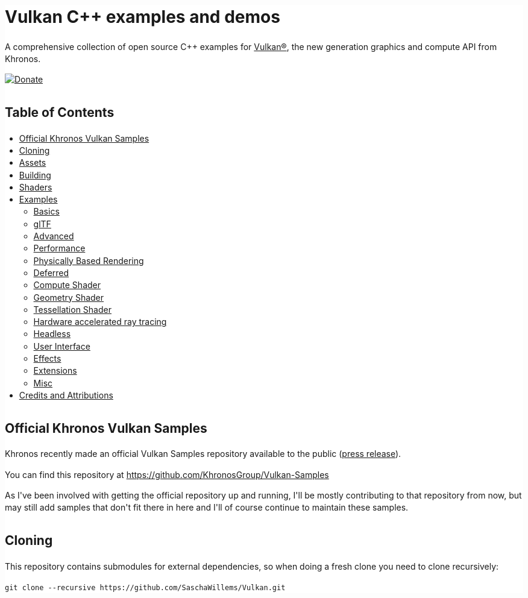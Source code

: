 # Vulkan C++ examples and demos

A comprehensive collection of open source C++ examples for [Vulkan®](https://www.khronos.org/vulkan/), the new generation graphics and compute API from Khronos.

[![Donate](https://img.shields.io/badge/Donate-PayPal-green.svg)](https://www.paypal.com/cgi-bin/webscr?cmd=_s-xclick&hosted_button_id=BHXPMV6ZKPH9E)

## Table of Contents
+ [Official Khronos Vulkan Samples](#official-khronos-vulkan-samples)
+ [Cloning](#Cloning)
+ [Assets](#Assets)
+ [Building](#Building)
+ [Shaders](#Shaders)
+ [Examples](#Examples)
    + [Basics](#Basics)
    + [glTF](#glTF)
    + [Advanced](#Advanced)
    + [Performance](#Performance)
    + [Physically Based Rendering](#physically-based-rendering)
    + [Deferred](#Deferred)
    + [Compute Shader](#compute-shader)
    + [Geometry Shader](#geometry-shader)
    + [Tessellation Shader](#tessellation-shader)
    + [Hardware accelerated ray tracing](#hardware-accelerated-ray-tracing)
    + [Headless](#Headless)
    + [User Interface](#user-interface)
    + [Effects](#Effects)
    + [Extensions](#Extensions)
    + [Misc](#Misc)
+ [Credits and Attributions](#credits-and-attributions)

## Official Khronos Vulkan Samples

Khronos recently made an official Vulkan Samples repository available to the public ([press release](https://www.khronos.org/blog/vulkan-releases-unified-samples-repository?utm_source=Khronos%20Blog&utm_medium=Twitter&utm_campaign=Vulkan%20Repository)).

You can find this repository at https://github.com/KhronosGroup/Vulkan-Samples

As I've been involved with getting the official repository up and running, I'll be mostly contributing to that repository from now, but may still add samples that don't fit there in here and I'll of course continue to maintain these samples.

## Cloning
This repository contains submodules for external dependencies, so when doing a fresh clone you need to clone recursively:

```
git clone --recursive https://github.com/SaschaWillems/Vulkan.git
```
